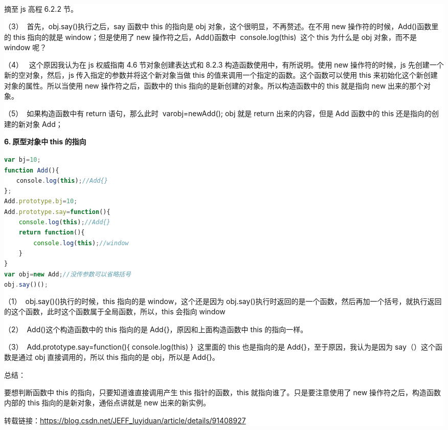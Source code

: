 摘至 js 高程 6.2.2 节。

（3）  首先，obj.say()执行之后，say 函数中 this 的指向是 obj 对象，这个很明显，不再赘述。在不用 new 操作符的时候，Add()函数里的 this 指向的就是 window；但是使用了 new 操作符之后，Add()函数中  console.log(this)  这个 this 为什么是 obj 对象，而不是 window 呢？

（4）   这个原因我认为在 js 权威指南 4.6 节对象创建表达式和 8.2.3 构造函数使用中，有所说明。使用 new 操作符的时候，js 先创建一个新的空对象，然后，js 传入指定的参数并将这个新对象当做 this 的值来调用一个指定的函数。这个函数可以使用 this 来初始化这个新创建对象的属性。所以当使用 new 操作符之后，函数中的 this 指向的是新创建的对象。所以构造函数中的 this 就是指向 new 出来的那个对象。

（5）  如果构造函数中有 return 语句，那么此时  varobj=newAdd(); obj 就是 return 出来的内容，但是 Add 函数中的 this 还是指向的创建的新对象 Add；

**6\. 原型对象中 this 的指向**

```javascript
var bj=10;
function Add(){
　　console.log(this);//Add{}
};
Add.prototype.bj=10;
Add.prototype.say=function(){
    console.log(this);//Add{}
    return function(){
        console.log(this);//window
    }
}
var obj=new Add;//没传参数可以省略括号
obj.say()();
```

（1）  obj.say()()执行的时候，this 指向的是 window，这个还是因为 obj.say()执行时返回的是一个函数，然后再加一个括号，就执行返回的这个函数，此时这个函数属于全局函数，所以，this 会指向 window

（2）  Add()这个构造函数中的 this 指向的是 Add{}，原因和上面构造函数中 this 的指向一样。

（3）  Add.prototype.say=function(){ console.log(this) }  这里面的 this 也是指向的是 Add{}，至于原因，我认为是因为 say（）这个函数是通过 obj 直接调用的，所以 this 指向的是 obj，所以是 Add{}。

总结：

要想判断函数中 this 的指向，只要知道谁直接调用产生 this 指针的函数，this 就指向谁了。只是要注意使用了 new 操作符之后，构造函数内部的 this 指向的是新对象，通俗点讲就是 new 出来的新实例。

转载链接：https://blog.csdn.net/JEFF_luyiduan/article/details/91408927
